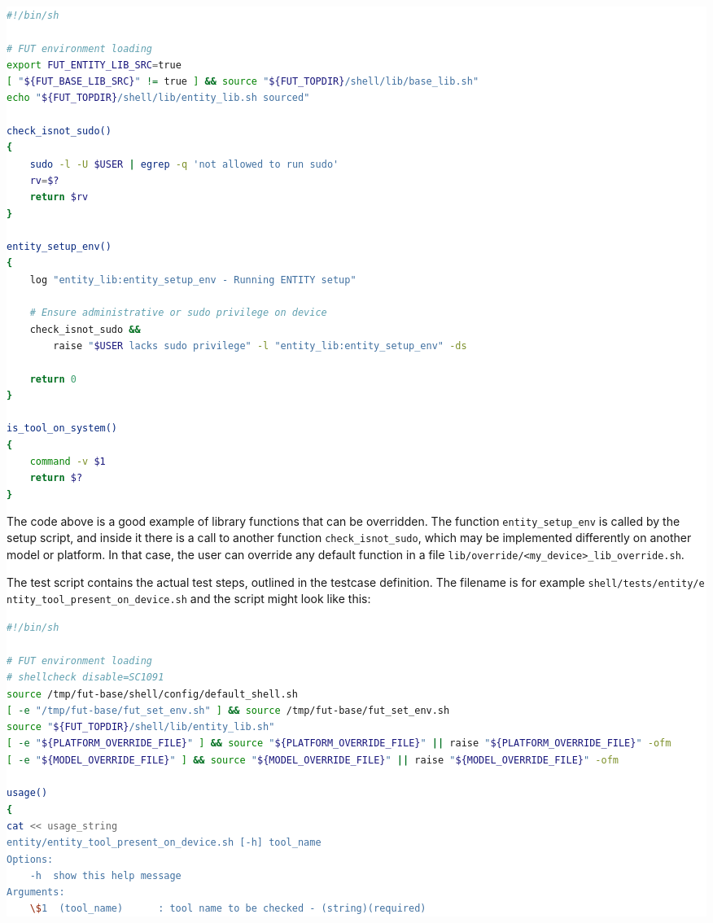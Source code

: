 ```bash
#!/bin/sh

# FUT environment loading
export FUT_ENTITY_LIB_SRC=true
[ "${FUT_BASE_LIB_SRC}" != true ] && source "${FUT_TOPDIR}/shell/lib/base_lib.sh"
echo "${FUT_TOPDIR}/shell/lib/entity_lib.sh sourced"

check_isnot_sudo()
{
    sudo -l -U $USER | egrep -q 'not allowed to run sudo'
    rv=$?
    return $rv
}

entity_setup_env()
{
    log "entity_lib:entity_setup_env - Running ENTITY setup"

    # Ensure administrative or sudo privilege on device
    check_isnot_sudo &&
        raise "$USER lacks sudo privilege" -l "entity_lib:entity_setup_env" -ds

    return 0
}

is_tool_on_system()
{
    command -v $1
    return $?
}
```

The code above is a good example of library functions that can be overridden.
The function `entity_setup_env` is called by the setup script, and inside it
there is a call to another function `check_isnot_sudo`, which may be implemented
differently on another model or platform. In that case, the user can override
any default function in a file `lib/override/<my_device>_lib_override.sh`.

The test script contains the actual test steps, outlined in the testcase
definition. The filename is for example
`shell/tests/entity/entity_tool_present_on_device.sh` and the script might
look like this:

```bash
#!/bin/sh

# FUT environment loading
# shellcheck disable=SC1091
source /tmp/fut-base/shell/config/default_shell.sh
[ -e "/tmp/fut-base/fut_set_env.sh" ] && source /tmp/fut-base/fut_set_env.sh
source "${FUT_TOPDIR}/shell/lib/entity_lib.sh"
[ -e "${PLATFORM_OVERRIDE_FILE}" ] && source "${PLATFORM_OVERRIDE_FILE}" || raise "${PLATFORM_OVERRIDE_FILE}" -ofm
[ -e "${MODEL_OVERRIDE_FILE}" ] && source "${MODEL_OVERRIDE_FILE}" || raise "${MODEL_OVERRIDE_FILE}" -ofm

usage()
{
cat << usage_string
entity/entity_tool_present_on_device.sh [-h] tool_name
Options:
    -h  show this help message
Arguments:
    \$1  (tool_name)      : tool name to be checked - (string)(required)
```